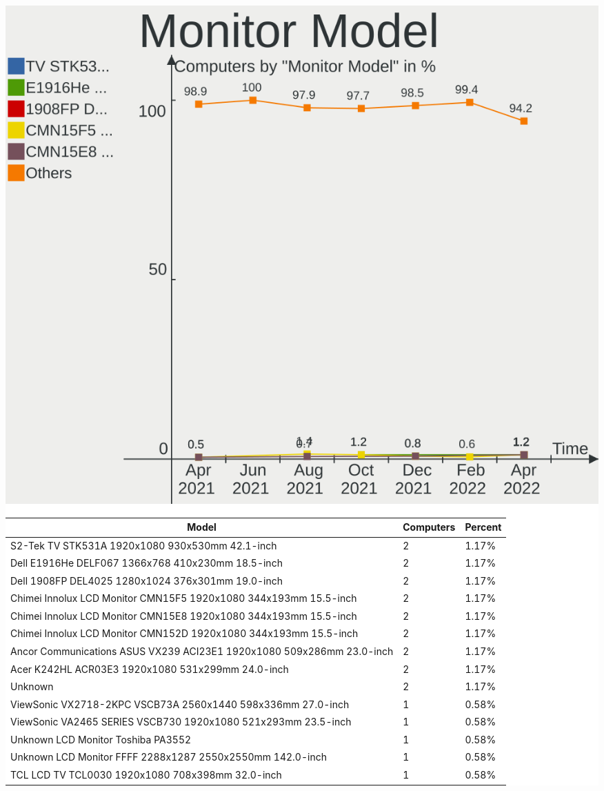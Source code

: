 ![Monitor Model](./images/line_chart/mon_model.svg)

| Model                                                                 | Computers | Percent |
|-----------------------------------------------------------------------|-----------|---------|
| S2-Tek TV STK531A 1920x1080 930x530mm 42.1-inch                       | 2         | 1.17%   |
| Dell E1916He DELF067 1366x768 410x230mm 18.5-inch                     | 2         | 1.17%   |
| Dell 1908FP DEL4025 1280x1024 376x301mm 19.0-inch                     | 2         | 1.17%   |
| Chimei Innolux LCD Monitor CMN15F5 1920x1080 344x193mm 15.5-inch      | 2         | 1.17%   |
| Chimei Innolux LCD Monitor CMN15E8 1920x1080 344x193mm 15.5-inch      | 2         | 1.17%   |
| Chimei Innolux LCD Monitor CMN152D 1920x1080 344x193mm 15.5-inch      | 2         | 1.17%   |
| Ancor Communications ASUS VX239 ACI23E1 1920x1080 509x286mm 23.0-inch | 2         | 1.17%   |
| Acer K242HL ACR03E3 1920x1080 531x299mm 24.0-inch                     | 2         | 1.17%   |
| Unknown                                                               | 2         | 1.17%   |
| ViewSonic VX2718-2KPC VSCB73A 2560x1440 598x336mm 27.0-inch           | 1         | 0.58%   |
| ViewSonic VA2465 SERIES VSCB730 1920x1080 521x293mm 23.5-inch         | 1         | 0.58%   |
| Unknown LCD Monitor Toshiba PA3552                                    | 1         | 0.58%   |
| Unknown LCD Monitor FFFF 2288x1287 2550x2550mm 142.0-inch             | 1         | 0.58%   |
| TCL LCD TV TCL0030 1920x1080 708x398mm 32.0-inch                      | 1         | 0.58%   |